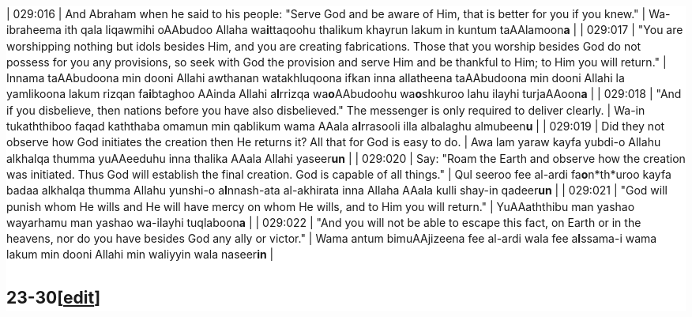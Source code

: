 | 029:016 | And Abraham when he said to his people: "Serve God and be aware of Him, that is better for you if you knew."                                                                                                                                                   | Wa-ibr<span class="underline">a</span>heema i<span class="underline">th</span> q<span class="underline">a</span>la liqawmihi oAAbudoo All<span class="underline">a</span>ha wa**i**ttaqoohu <span class="underline">tha</span>likum khayrun lakum in kuntum taAAlamoon**a**                                                                                                                                                                                             |
| 029:017 | "You are worshipping nothing but idols besides Him, and you are creating fabrications. Those that you worship besides God do not possess for you any provisions, so seek with God the provision and serve Him and be thankful to Him; to Him you will return." | Innam<span class="underline">a</span> taAAbudoona min dooni All<span class="underline">a</span>hi awth<span class="underline">a</span>nan watakhluqoona ifkan inna alla<span class="underline">th</span>eena taAAbudoona min dooni All<span class="underline">a</span>hi l<span class="underline">a</span> yamlikoona lakum rizqan fa**i**btaghoo AAinda All<span class="underline">a</span>hi a**l**rrizqa wa**o**AAbudoohu wa**o**shkuroo lahu ilayhi turjaAAoon**a** |
| 029:018 | "And if you disbelieve, then nations before you have also disbelieved." The messenger is only required to deliver clearly.                                                                                                                                     | Wa-in tuka<span class="underline">thth</span>iboo faqad ka<span class="underline">thth</span>aba omamun min qablikum wam<span class="underline">a</span> AAal<span class="underline">a</span> a**l**rrasooli ill<span class="underline">a</span> albal<span class="underline">a</span>ghu almubeen**u**                                                                                                                                                                 |
| 029:019 | Did they not observe how God initiates the creation then He returns it? All that for God is easy to do.                                                                                                                                                        | Awa lam yaraw kayfa yubdi-o All<span class="underline">a</span>hu alkhalqa thumma yuAAeeduhu inna <span class="underline">tha</span>lika AAal<span class="underline">a</span> All<span class="underline">a</span>hi yaseer**un**                                                                                                                                                                                                                                        |
| 029:020 | Say: "Roam the Earth and observe how the creation was initiated. Thus God will establish the final creation. God is capable of all things."                                                                                                                    | Qul seeroo fee al-ar<span class="underline">d</span>i fa**o**n*<span class="underline">th</span>*uroo kayfa badaa alkhalqa thumma All<span class="underline">a</span>hu yunshi-o a**l**nnash-ata al-<span class="underline">a</span>khirata inna All<span class="underline">a</span>ha AAal<span class="underline">a</span> kulli shay-in qadeer**un**                                                                                                                  |
| 029:021 | "God will punish whom He wills and He will have mercy on whom He wills, and to Him you will return."                                                                                                                                                           | YuAAa<span class="underline">thth</span>ibu man yash<span class="underline">a</span>o wayar<span class="underline">h</span>amu man yash<span class="underline">a</span>o wa-ilayhi tuqlaboon**a**                                                                                                                                                                                                                                                                       |
| 029:022 | "And you will not be able to escape this fact, on Earth or in the heavens, nor do you have besides God any ally or victor."                                                                                                                                    | Wam<span class="underline">a</span> antum bimuAAjizeena fee al-ar<span class="underline">d</span>i wal<span class="underline">a</span> fee a**l**ssam<span class="underline">a</span>-i wam<span class="underline">a</span> lakum min dooni All<span class="underline">a</span>hi min waliyyin wal<span class="underline">a</span> na<span class="underline">s</span>eer**in**                                                                                          |

## <span id="23-30" class="mw-headline">23-30</span><span class="mw-editsection"><span class="mw-editsection-bracket">\[</span>[edit](/w/index.php?title=Quran_\(Progressive_Muslims_Organization\)/29&action=edit&section=3 "Edit section: 23-30")<span class="mw-editsection-bracket">\]</span></span>

